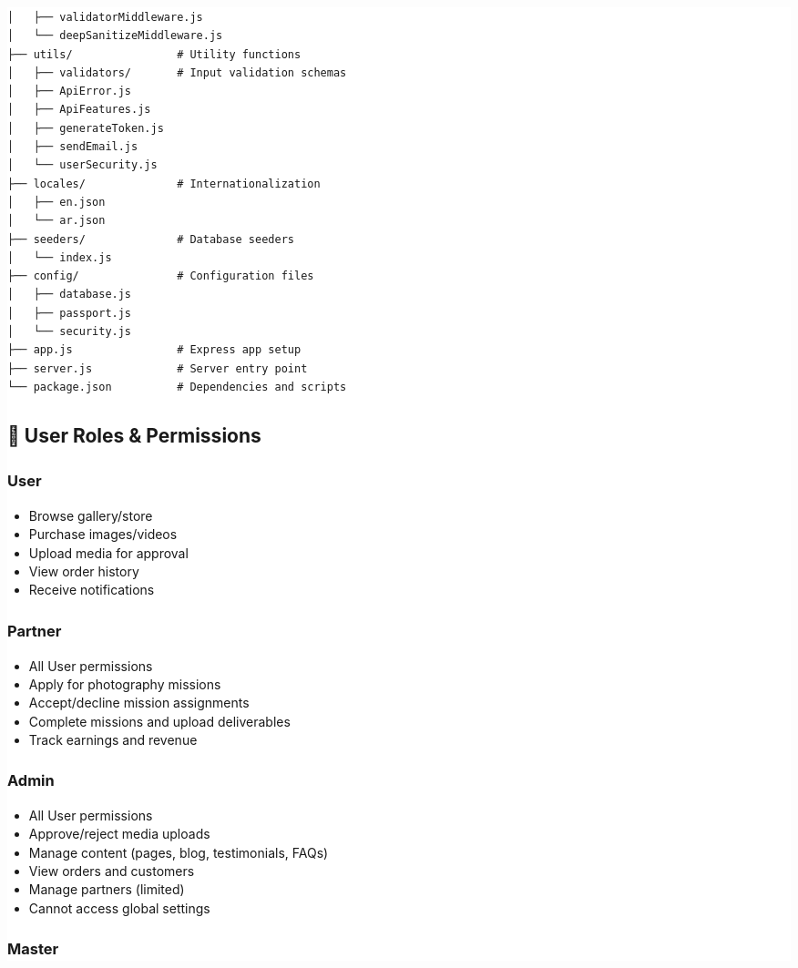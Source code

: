 ```
│   ├── validatorMiddleware.js
│   └── deepSanitizeMiddleware.js
├── utils/                # Utility functions
│   ├── validators/       # Input validation schemas
│   ├── ApiError.js
│   ├── ApiFeatures.js
│   ├── generateToken.js
│   ├── sendEmail.js
│   └── userSecurity.js
├── locales/              # Internationalization
│   ├── en.json
│   └── ar.json
├── seeders/              # Database seeders
│   └── index.js
├── config/               # Configuration files
│   ├── database.js
│   ├── passport.js
│   └── security.js
├── app.js                # Express app setup
├── server.js             # Server entry point
└── package.json          # Dependencies and scripts
```

## 🎯 User Roles & Permissions

### User

- Browse gallery/store
- Purchase images/videos
- Upload media for approval
- View order history
- Receive notifications

### Partner

- All User permissions
- Apply for photography missions
- Accept/decline mission assignments
- Complete missions and upload deliverables
- Track earnings and revenue

### Admin

- All User permissions
- Approve/reject media uploads
- Manage content (pages, blog, testimonials, FAQs)
- View orders and customers
- Manage partners (limited)
- Cannot access global settings

### Master

